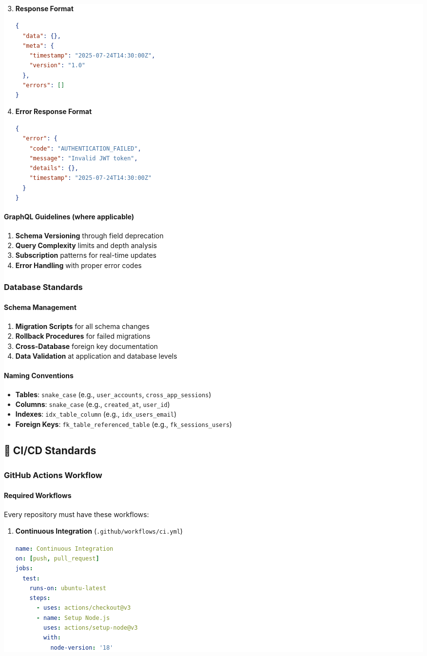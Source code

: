 3. **Response Format**
   ```json
   {
     "data": {},
     "meta": {
       "timestamp": "2025-07-24T14:30:00Z",
       "version": "1.0"
     },
     "errors": []
   }
   ```

4. **Error Response Format**
   ```json
   {
     "error": {
       "code": "AUTHENTICATION_FAILED",
       "message": "Invalid JWT token",
       "details": {},
       "timestamp": "2025-07-24T14:30:00Z"
     }
   }
   ```

#### GraphQL Guidelines (where applicable)
1. **Schema Versioning** through field deprecation
2. **Query Complexity** limits and depth analysis
3. **Subscription** patterns for real-time updates
4. **Error Handling** with proper error codes

### Database Standards

#### Schema Management
1. **Migration Scripts** for all schema changes
2. **Rollback Procedures** for failed migrations
3. **Cross-Database** foreign key documentation
4. **Data Validation** at application and database levels

#### Naming Conventions
- **Tables**: `snake_case` (e.g., `user_accounts`, `cross_app_sessions`)
- **Columns**: `snake_case` (e.g., `created_at`, `user_id`)
- **Indexes**: `idx_table_column` (e.g., `idx_users_email`)
- **Foreign Keys**: `fk_table_referenced_table` (e.g., `fk_sessions_users`)

## 🚀 CI/CD Standards

### GitHub Actions Workflow

#### Required Workflows
Every repository must have these workflows:

1. **Continuous Integration** (`.github/workflows/ci.yml`)
   ```yaml
   name: Continuous Integration
   on: [push, pull_request]
   jobs:
     test:
       runs-on: ubuntu-latest
       steps:
         - uses: actions/checkout@v3
         - name: Setup Node.js
           uses: actions/setup-node@v3
           with:
             node-version: '18'
   ```